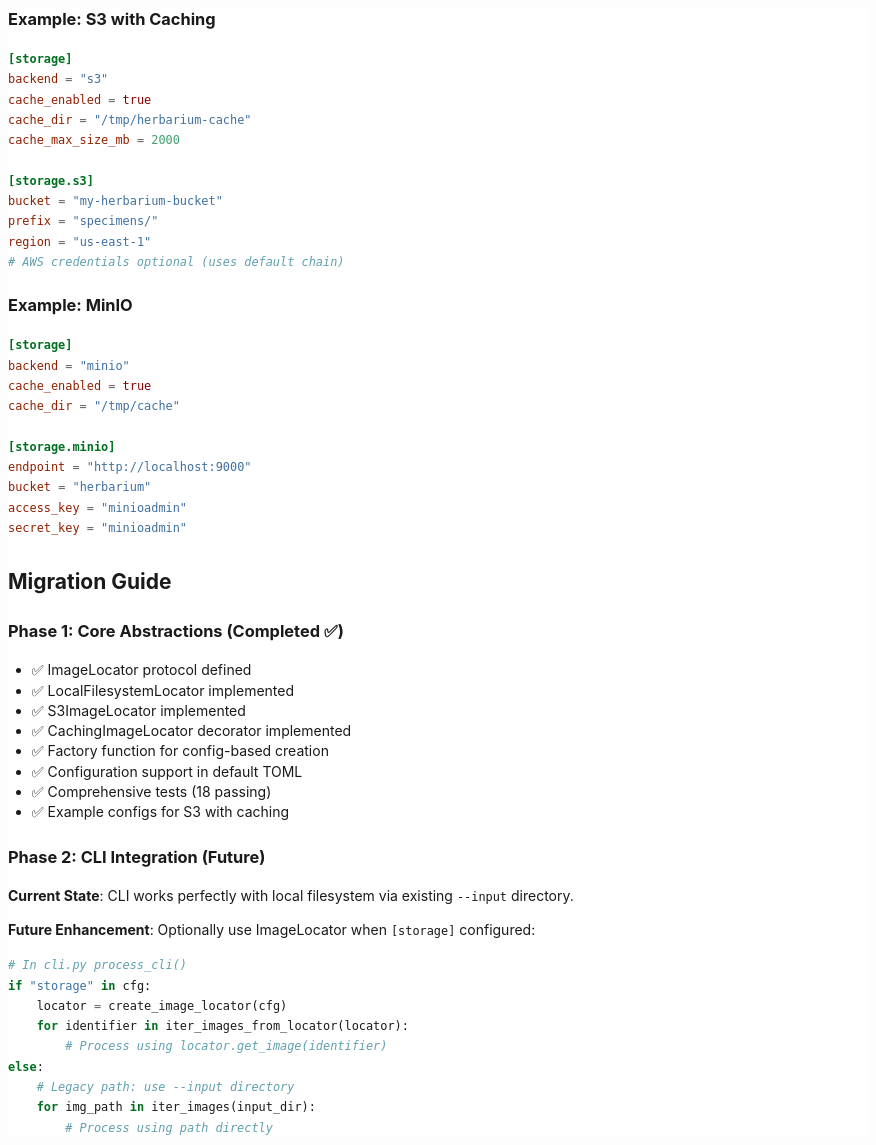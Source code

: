 ### Example: S3 with Caching

```toml
[storage]
backend = "s3"
cache_enabled = true
cache_dir = "/tmp/herbarium-cache"
cache_max_size_mb = 2000

[storage.s3]
bucket = "my-herbarium-bucket"
prefix = "specimens/"
region = "us-east-1"
# AWS credentials optional (uses default chain)
```

### Example: MinIO

```toml
[storage]
backend = "minio"
cache_enabled = true
cache_dir = "/tmp/cache"

[storage.minio]
endpoint = "http://localhost:9000"
bucket = "herbarium"
access_key = "minioadmin"
secret_key = "minioadmin"
```

## Migration Guide

### Phase 1: Core Abstractions (Completed ✅)

- ✅ ImageLocator protocol defined
- ✅ LocalFilesystemLocator implemented
- ✅ S3ImageLocator implemented
- ✅ CachingImageLocator decorator implemented
- ✅ Factory function for config-based creation
- ✅ Configuration support in default TOML
- ✅ Comprehensive tests (18 passing)
- ✅ Example configs for S3 with caching

### Phase 2: CLI Integration (Future)

**Current State**: CLI works perfectly with local filesystem via existing `--input` directory.

**Future Enhancement**: Optionally use ImageLocator when `[storage]` configured:

```python
# In cli.py process_cli()
if "storage" in cfg:
    locator = create_image_locator(cfg)
    for identifier in iter_images_from_locator(locator):
        # Process using locator.get_image(identifier)
else:
    # Legacy path: use --input directory
    for img_path in iter_images(input_dir):
        # Process using path directly
```
